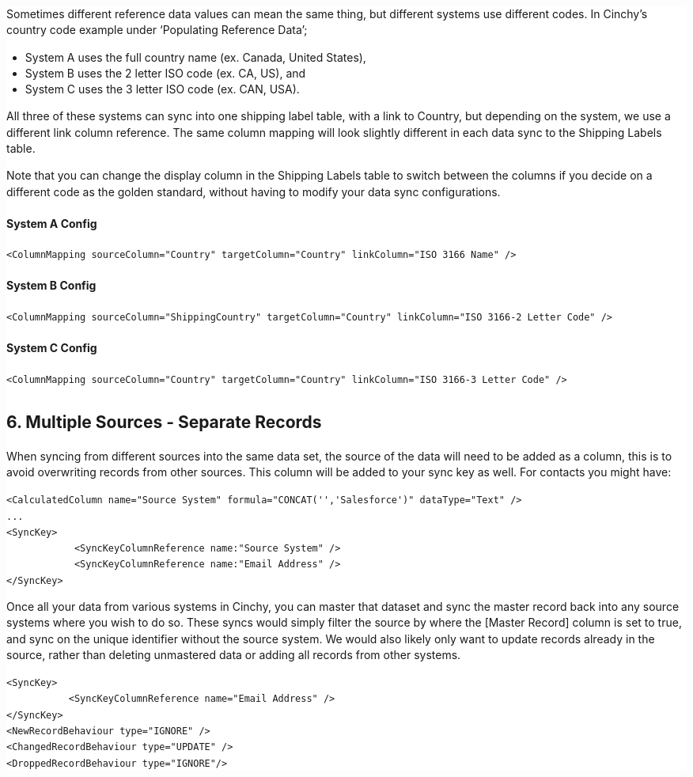 Sometimes different reference data values can mean the same thing, but different systems use different codes. In Cinchy’s country code example under ‘Populating Reference Data’;&#x20;

* System A uses the full country name (ex. Canada, United States),&#x20;
* System B uses the 2 letter ISO code (ex. CA, US), and&#x20;
* System C uses the 3 letter ISO code (ex. CAN, USA).&#x20;

All three of these systems can sync into one shipping label table, with a link to Country, but depending on the system, we use a different link column reference. The same column mapping will look slightly different in each data sync to the Shipping Labels table.&#x20;

Note that you can change the display column in the Shipping Labels table to switch between the columns if you decide on a different code as the golden standard, without having to modify your data sync configurations.

#### System A Config

```markup
<ColumnMapping sourceColumn="Country" targetColumn="Country" linkColumn="ISO 3166 Name" />
```

#### System B Config

```markup
<ColumnMapping sourceColumn="ShippingCountry" targetColumn="Country" linkColumn="ISO 3166-2 Letter Code" />
```

#### System C Config

```markup
<ColumnMapping sourceColumn="Country" targetColumn="Country" linkColumn="ISO 3166-3 Letter Code" />
```

## 6. Multiple Sources - Separate Records

When syncing from different sources into the same data set, the source of the data will need to be added as a column, this is to avoid overwriting records from other sources. This column will be added to your sync key as well. For contacts you might have:

```markup
<CalculatedColumn name="Source System" formula="CONCAT('','Salesforce')" dataType="Text" /> 
...
<SyncKey>
            <SyncKeyColumnReference name:"Source System" />
            <SyncKeyColumnReference name:"Email Address" />
</SyncKey>
```

Once all your data from various systems in Cinchy, you can master that dataset and sync the master record back into any source systems where you wish to do so. These syncs would simply filter the source by where the \[Master Record] column is set to true, and sync on the unique identifier without the source system. We would also likely only want to update records already in the source, rather than deleting unmastered data or adding all records from other systems.

```markup
<SyncKey>
           <SyncKeyColumnReference name="Email Address" />
</SyncKey>
<NewRecordBehaviour type="IGNORE" />
<ChangedRecordBehaviour type="UPDATE" />
<DroppedRecordBehaviour type="IGNORE"/>
```
